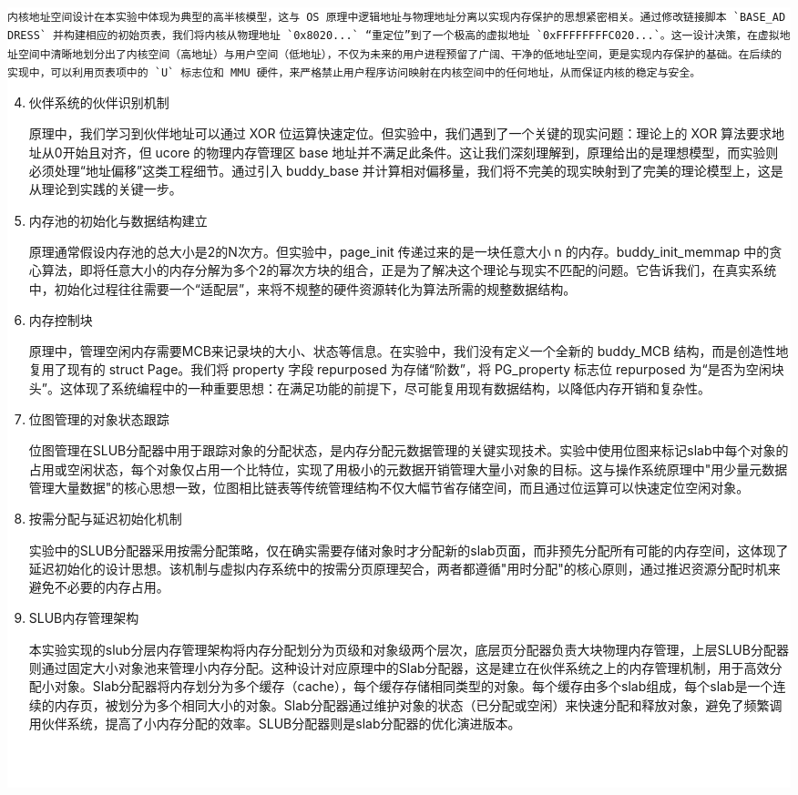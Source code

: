     内核地址空间设计在本实验中体现为典型的高半核模型，这与 OS 原理中逻辑地址与物理地址分离以实现内存保护的思想紧密相关。通过修改链接脚本 `BASE_ADDRESS`​ 并构建相应的初始页表，我们将内核从物理地址 `0x8020...`​ “重定位”到了一个极高的虚拟地址 `0xFFFFFFFFC020...`​。这一设计决策，在虚拟地址空间中清晰地划分出了内核空间（高地址）与用户空间（低地址），不仅为未来的用户进程预留了广阔、干净的低地址空间，更是实现内存保护的基础。在后续的实现中，可以利用页表项中的 `U` 标志位和 MMU 硬件，来严格禁止用户程序访问映射在内核空间中的任何地址，从而保证内核的稳定与安全。
4. 伙伴系统的伙伴识别机制

    原理中，我们学习到伙伴地址可以通过 XOR 位运算快速定位。但实验中，我们遇到了一个关键的现实问题：理论上的 XOR 算法要求地址从0开始且对齐，但 ucore 的物理内存管理区 base 地址并不满足此条件。这让我们深刻理解到，原理给出的是理想模型，而实验则必须处理“地址偏移”这类工程细节。通过引入 buddy_base 并计算相对偏移量，我们将不完美的现实映射到了完美的理论模型上，这是从理论到实践的关键一步。
5. 内存池的初始化与数据结构建立

    原理通常假设内存池的总大小是2的N次方。但实验中，page_init 传递过来的是一块任意大小 n 的内存。buddy_init_memmap 中的贪心算法，即将任意大小的内存分解为多个2的幂次方块的组合，正是为了解决这个理论与现实不匹配的问题。它告诉我们，在真实系统中，初始化过程往往需要一个“适配层”，来将不规整的硬件资源转化为算法所需的规整数据结构。
6. 内存控制块

    原理中，管理空闲内存需要MCB来记录块的大小、状态等信息。在实验中，我们没有定义一个全新的 buddy_MCB 结构，而是创造性地复用了现有的 struct Page。我们将 property 字段 repurposed 为存储“阶数”，将 PG_property 标志位 repurposed 为“是否为空闲块头”。这体现了系统编程中的一种重要思想：在满足功能的前提下，尽可能复用现有数据结构，以降低内存开销和复杂性。
7. 位图管理的对象状态跟踪
   
    位图管理在SLUB分配器中用于跟踪对象的分配状态，是内存分配元数据管理的关键实现技术。实验中使用位图来标记slab中每个对象的占用或空闲状态，每个对象仅占用一个比特位，实现了用极小的元数据开销管理大量小对象的目标。这与操作系统原理中"用少量元数据管理大量数据"的核心思想一致，位图相比链表等传统管理结构不仅大幅节省存储空间，而且通过位运算可以快速定位空闲对象。
8. 按需分配与延迟初始化机制
   
    实验中的SLUB分配器采用按需分配策略，仅在确实需要存储对象时才分配新的slab页面，而非预先分配所有可能的内存空间，这体现了延迟初始化的设计思想。该机制与虚拟内存系统中的按需分页原理契合，两者都遵循"用时分配"的核心原则，通过推迟资源分配时机来避免不必要的内存占用。
9.  SLUB内存管理架构
    
    本实验实现的slub分层内存管理架构将内存分配划分为页级和对象级两个层次，底层页分配器负责大块物理内存管理，上层SLUB分配器则通过固定大小对象池来管理小内存分配。这种设计对应原理中的Slab分配器，这是建立在伙伴系统之上的内存管理机制，用于高效分配小对象。Slab分配器将内存划分为多个缓存（cache），每个缓存存储相同类型的对象。每个缓存由多个slab组成，每个slab是一个连续的内存页，被划分为多个相同大小的对象。Slab分配器通过维护对象的状态（已分配或空闲）来快速分配和释放对象，避免了频繁调用伙伴系统，提高了小内存分配的效率。SLUB分配器则是slab分配器的优化演进版本。

# 

‍
